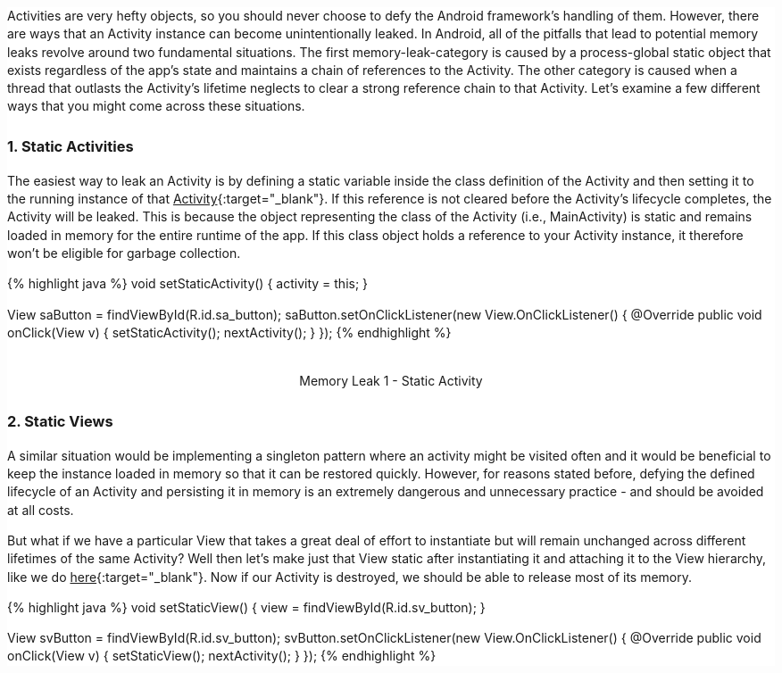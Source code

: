 Activities are very hefty objects, so you should never choose to defy the Android framework’s handling of them. However, there are ways that an Activity instance can become unintentionally leaked. In Android, all of the pitfalls that lead to potential memory leaks revolve around two fundamental situations. The first memory-leak-category is caused by a process-global static object that exists regardless of the app’s state and maintains a chain of references to the Activity. The other category is caused when a thread that outlasts the Activity’s lifetime neglects to clear a strong reference chain to that Activity. Let’s examine a few different ways that you might come across these situations.

### 1. Static Activities

The easiest way to leak an Activity is by defining a static variable inside the class definition of the Activity and then setting it to the running instance of that [Activity](https://github.com/NimbleDroid/Memory-Leaks/blob/master/app/src/main/java/com/nimbledroid/memoryleaks/MainActivity.java#L110){:target="_blank"}. If this reference is not cleared before the Activity’s lifecycle completes, the Activity will be leaked. This is because the object representing the class of the Activity (i.e., MainActivity) is static and remains loaded in memory for the entire runtime of the app. If this class object holds a reference to your Activity instance, it therefore won’t be eligible for garbage collection.

{% highlight java %}
void setStaticActivity() {
  activity = this;
}

View saButton = findViewById(R.id.sa_button);
saButton.setOnClickListener(new View.OnClickListener() {
  @Override public void onClick(View v) {
    setStaticActivity();
    nextActivity();
  }
});
{% endhighlight %}

<figure style="max-width:none"><img src="{{site.baseurl}}/assets/memory-leaks-imgs/image07.png" alt="" style="margin: 0 auto"><figcaption style="text-align: center">Memory Leak 1 - Static Activity</figcaption></figure>

### 2. Static Views
A similar situation would be implementing a singleton pattern where an activity might be visited often and it would be beneficial to keep the instance loaded in memory so that it can be restored quickly. However, for reasons stated before, defying the defined lifecycle of an Activity and persisting it in memory is an extremely dangerous and unnecessary practice - and should be avoided at all costs.

But what if we have a particular View that takes a great deal of effort to instantiate but will remain unchanged across different lifetimes of the same Activity? Well then let’s make just that View static after instantiating it and attaching it to the View hierarchy, like we do [here](https://github.com/NimbleDroid/Memory-Leaks/blob/master/app/src/main/java/com/nimbledroid/memoryleaks/MainActivity.java#L132){:target="_blank"}. Now if our Activity is destroyed, we should be able to release most of its memory.

{% highlight java %}
void setStaticView() {
  view = findViewById(R.id.sv_button);
}

View svButton = findViewById(R.id.sv_button);
svButton.setOnClickListener(new View.OnClickListener() {
  @Override public void onClick(View v) {
    setStaticView();
    nextActivity();
  }
});
{% endhighlight %}
